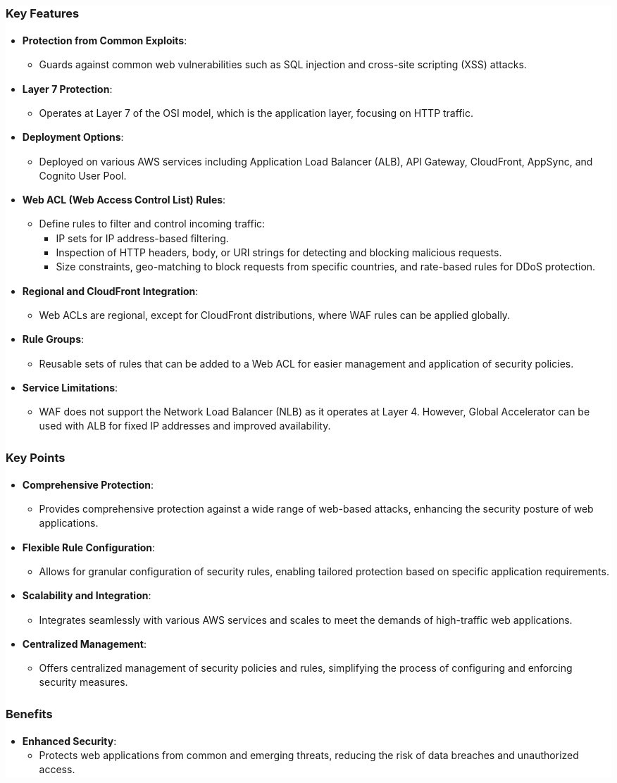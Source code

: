 ### Key Features

- **Protection from Common Exploits**:
  - Guards against common web vulnerabilities such as SQL injection and cross-site scripting (XSS) attacks.

- **Layer 7 Protection**:
  - Operates at Layer 7 of the OSI model, which is the application layer, focusing on HTTP traffic.

- **Deployment Options**:
  - Deployed on various AWS services including Application Load Balancer (ALB), API Gateway, CloudFront, AppSync, and Cognito User Pool.

- **Web ACL (Web Access Control List) Rules**:
  - Define rules to filter and control incoming traffic:
    - IP sets for IP address-based filtering.
    - Inspection of HTTP headers, body, or URI strings for detecting and blocking malicious requests.
    - Size constraints, geo-matching to block requests from specific countries, and rate-based rules for DDoS protection.

- **Regional and CloudFront Integration**:
  - Web ACLs are regional, except for CloudFront distributions, where WAF rules can be applied globally.

- **Rule Groups**:
  - Reusable sets of rules that can be added to a Web ACL for easier management and application of security policies.

- **Service Limitations**:
  - WAF does not support the Network Load Balancer (NLB) as it operates at Layer 4. However, Global Accelerator can be used with ALB for fixed IP addresses and improved availability.

### Key Points

- **Comprehensive Protection**:
  - Provides comprehensive protection against a wide range of web-based attacks, enhancing the security posture of web applications.

- **Flexible Rule Configuration**:
  - Allows for granular configuration of security rules, enabling tailored protection based on specific application requirements.

- **Scalability and Integration**:
  - Integrates seamlessly with various AWS services and scales to meet the demands of high-traffic web applications.

- **Centralized Management**:
  - Offers centralized management of security policies and rules, simplifying the process of configuring and enforcing security measures.

### Benefits

- **Enhanced Security**:
  - Protects web applications from common and emerging threats, reducing the risk of data breaches and unauthorized access.
